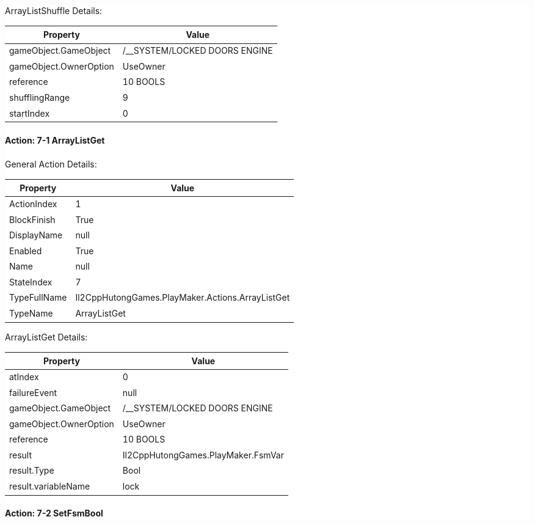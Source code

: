 ArrayListShuffle Details:

| Property               | Value                         |
| ---------------------- | ----------------------------- |
| gameObject.GameObject  | /__SYSTEM/LOCKED DOORS ENGINE |
| gameObject.OwnerOption | UseOwner                      |
| reference              | 10 BOOLS                      |
| shufflingRange         | 9                             |
| startIndex             | 0                             |

#### Action: 7-1 ArrayListGet

General Action Details:

| Property     | Value                                            |
| ------------ | ------------------------------------------------ |
| ActionIndex  | 1                                                |
| BlockFinish  | True                                             |
| DisplayName  | null                                             |
| Enabled      | True                                             |
| Name         | null                                             |
| StateIndex   | 7                                                |
| TypeFullName | Il2CppHutongGames.PlayMaker.Actions.ArrayListGet |
| TypeName     | ArrayListGet                                     |

ArrayListGet Details:

| Property               | Value                              |
| ---------------------- | ---------------------------------- |
| atIndex                | 0                                  |
| failureEvent           | null                               |
| gameObject.GameObject  | /__SYSTEM/LOCKED DOORS ENGINE      |
| gameObject.OwnerOption | UseOwner                           |
| reference              | 10 BOOLS                           |
| result                 | Il2CppHutongGames.PlayMaker.FsmVar |
| result.Type            | Bool                               |
| result.variableName    | lock                               |

#### Action: 7-2 SetFsmBool
